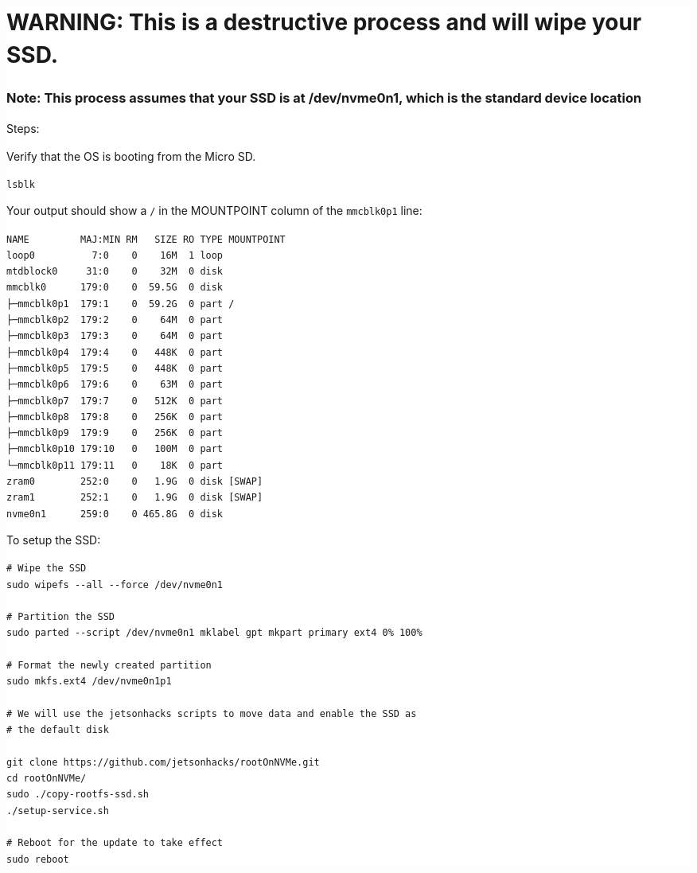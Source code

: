 # WARNING: This is a destructive process and will wipe your SSD. 
### Note: This process assumes that your SSD is at /dev/nvme0n1, which is the standard device location

Steps:

Verify that the OS is booting from the Micro SD.

```
lsblk
```

Your output should show a `/` in the MOUNTPOINT column of the `mmcblk0p1` line:

```
NAME         MAJ:MIN RM   SIZE RO TYPE MOUNTPOINT
loop0          7:0    0    16M  1 loop 
mtdblock0     31:0    0    32M  0 disk 
mmcblk0      179:0    0  59.5G  0 disk 
├─mmcblk0p1  179:1    0  59.2G  0 part /
├─mmcblk0p2  179:2    0    64M  0 part 
├─mmcblk0p3  179:3    0    64M  0 part 
├─mmcblk0p4  179:4    0   448K  0 part 
├─mmcblk0p5  179:5    0   448K  0 part 
├─mmcblk0p6  179:6    0    63M  0 part 
├─mmcblk0p7  179:7    0   512K  0 part 
├─mmcblk0p8  179:8    0   256K  0 part 
├─mmcblk0p9  179:9    0   256K  0 part 
├─mmcblk0p10 179:10   0   100M  0 part 
└─mmcblk0p11 179:11   0    18K  0 part 
zram0        252:0    0   1.9G  0 disk [SWAP]
zram1        252:1    0   1.9G  0 disk [SWAP]
nvme0n1      259:0    0 465.8G  0 disk 
```

To setup the SSD:

```
# Wipe the SSD
sudo wipefs --all --force /dev/nvme0n1

# Partition the SSD 
sudo parted --script /dev/nvme0n1 mklabel gpt mkpart primary ext4 0% 100%

# Format the newly created partition
sudo mkfs.ext4 /dev/nvme0n1p1

# We will use the jetsonhacks scripts to move data and enable the SSD as
# the default disk

git clone https://github.com/jetsonhacks/rootOnNVMe.git
cd rootOnNVMe/
sudo ./copy-rootfs-ssd.sh
./setup-service.sh

# Reboot for the update to take effect
sudo reboot
```
